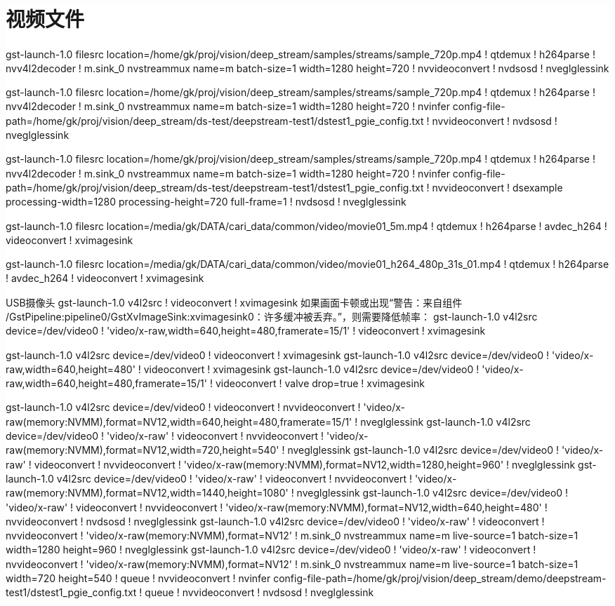 # 视频文件
gst-launch-1.0 filesrc location=/home/gk/proj/vision/deep_stream/samples/streams/sample_720p.mp4 ! qtdemux ! h264parse ! nvv4l2decoder ! m.sink_0 nvstreammux name=m batch-size=1 width=1280 height=720 ! nvvideoconvert ! nvdsosd ! nveglglessink

gst-launch-1.0 filesrc location=/home/gk/proj/vision/deep_stream/samples/streams/sample_720p.mp4 ! qtdemux ! h264parse ! nvv4l2decoder ! m.sink_0 nvstreammux name=m batch-size=1 width=1280 height=720 ! nvinfer config-file-path=/home/gk/proj/vision/deep_stream/ds-test/deepstream-test1/dstest1_pgie_config.txt ! nvvideoconvert ! nvdsosd ! nveglglessink

gst-launch-1.0 filesrc location=/home/gk/proj/vision/deep_stream/samples/streams/sample_720p.mp4 ! qtdemux ! h264parse ! nvv4l2decoder ! m.sink_0 nvstreammux name=m batch-size=1 width=1280 height=720 ! nvinfer config-file-path=/home/gk/proj/vision/deep_stream/ds-test/deepstream-test1/dstest1_pgie_config.txt ! nvvideoconvert ! dsexample processing-width=1280 processing-height=720 full-frame=1 ! nvdsosd ! nveglglessink


gst-launch-1.0 filesrc location=/media/gk/DATA/cari_data/common/video/movie01_5m.mp4 ! qtdemux ! h264parse ! avdec_h264 ! videoconvert ! xvimagesink

gst-launch-1.0 filesrc location=/media/gk/DATA/cari_data/common/video/movie01_h264_480p_31s_01.mp4 ! qtdemux ! h264parse ! avdec_h264 ! videoconvert ! xvimagesink



USB摄像头
gst-launch-1.0 v4l2src ! videoconvert ! xvimagesink
如果画面卡顿或出现“警告：来自组件 /GstPipeline:pipeline0/GstXvImageSink:xvimagesink0：许多缓冲被丢弃。”，则需要降低帧率：
gst-launch-1.0 v4l2src device=/dev/video0 ! 'video/x-raw,width=640,height=480,framerate=15/1' ! videoconvert ! xvimagesink

gst-launch-1.0 v4l2src device=/dev/video0 ! videoconvert ! xvimagesink
gst-launch-1.0 v4l2src device=/dev/video0 ! 'video/x-raw,width=640,height=480' ! videoconvert ! xvimagesink
gst-launch-1.0 v4l2src device=/dev/video0 ! 'video/x-raw,width=640,height=480,framerate=15/1' ! videoconvert ! valve drop=true ! xvimagesink

gst-launch-1.0 v4l2src device=/dev/video0 ! videoconvert ! nvvideoconvert ! 'video/x-raw(memory:NVMM),format=NV12,width=640,height=480,framerate=15/1' ! nveglglessink
gst-launch-1.0 v4l2src device=/dev/video0 ! 'video/x-raw' ! videoconvert ! nvvideoconvert ! 'video/x-raw(memory:NVMM),format=NV12,width=720,height=540' ! nveglglessink
gst-launch-1.0 v4l2src device=/dev/video0 ! 'video/x-raw' ! videoconvert ! nvvideoconvert ! 'video/x-raw(memory:NVMM),format=NV12,width=1280,height=960' ! nveglglessink
gst-launch-1.0 v4l2src device=/dev/video0 ! 'video/x-raw' ! videoconvert ! nvvideoconvert ! 'video/x-raw(memory:NVMM),format=NV12,width=1440,height=1080' ! nveglglessink
gst-launch-1.0 v4l2src device=/dev/video0 ! 'video/x-raw' ! videoconvert ! nvvideoconvert ! 'video/x-raw(memory:NVMM),format=NV12,width=640,height=480' ! nvvideoconvert ! nvdsosd ! nveglglessink
gst-launch-1.0 v4l2src device=/dev/video0 ! 'video/x-raw' ! videoconvert ! nvvideoconvert ! 'video/x-raw(memory:NVMM),format=NV12' ! m.sink_0 nvstreammux name=m live-source=1 batch-size=1 width=1280 height=960 ! nveglglessink
gst-launch-1.0 v4l2src device=/dev/video0 ! 'video/x-raw' ! videoconvert ! nvvideoconvert ! 'video/x-raw(memory:NVMM),format=NV12' ! m.sink_0 nvstreammux name=m live-source=1 batch-size=1 width=720 height=540 ! queue ! nvvideoconvert ! nvinfer config-file-path=/home/gk/proj/vision/deep_stream/demo/deepstream-test1/dstest1_pgie_config.txt ! queue ! nvvideoconvert ! nvdsosd ! nveglglessink

